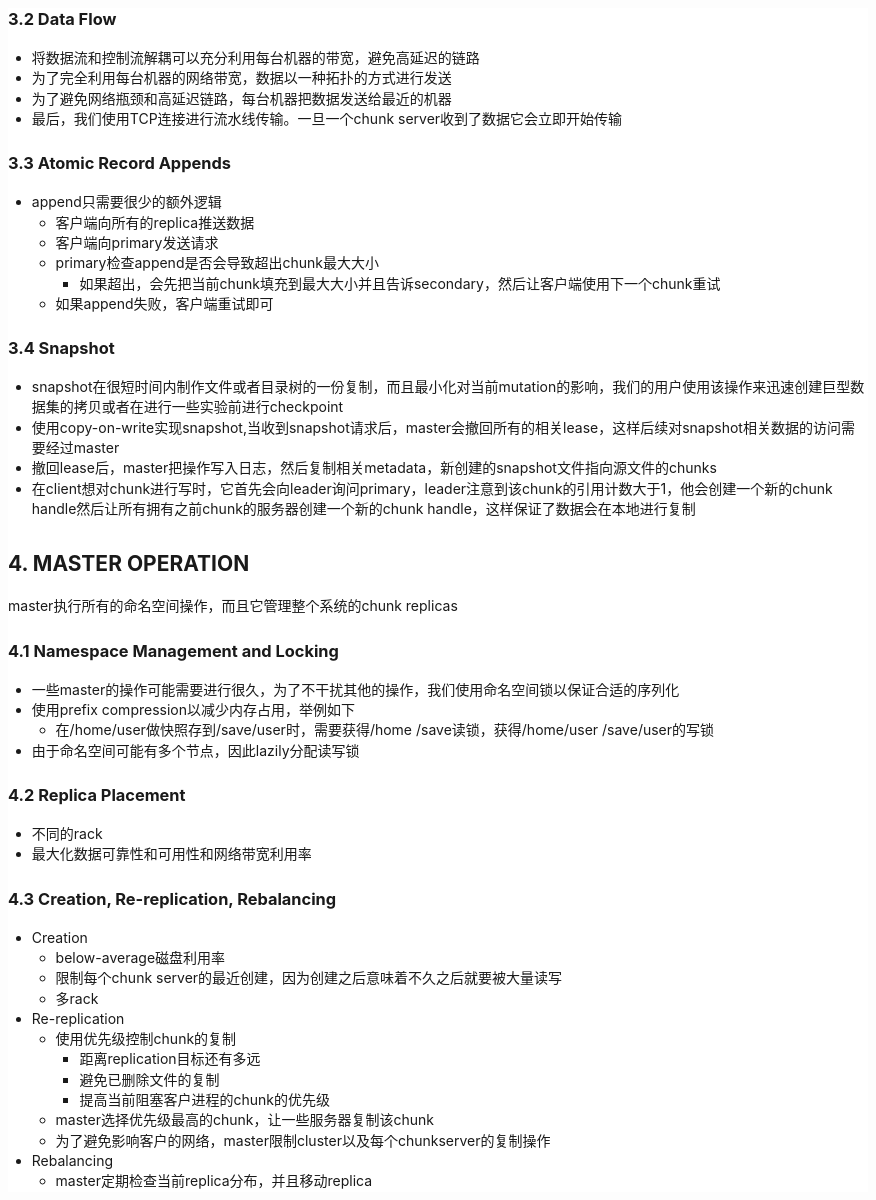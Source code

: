 ### 3.2 Data Flow

- 将数据流和控制流解耦可以充分利用每台机器的带宽，避免高延迟的链路
- 为了完全利用每台机器的网络带宽，数据以一种拓扑的方式进行发送
- 为了避免网络瓶颈和高延迟链路，每台机器把数据发送给最近的机器
- 最后，我们使用TCP连接进行流水线传输。一旦一个chunk server收到了数据它会立即开始传输

### 3.3  Atomic Record Appends

- append只需要很少的额外逻辑
  - 客户端向所有的replica推送数据
  - 客户端向primary发送请求
  - primary检查append是否会导致超出chunk最大大小
    - 如果超出，会先把当前chunk填充到最大大小并且告诉secondary，然后让客户端使用下一个chunk重试
  - 如果append失败，客户端重试即可

### 3.4 Snapshot

- snapshot在很短时间内制作文件或者目录树的一份复制，而且最小化对当前mutation的影响，我们的用户使用该操作来迅速创建巨型数据集的拷贝或者在进行一些实验前进行checkpoint
- 使用copy-on-write实现snapshot,当收到snapshot请求后，master会撤回所有的相关lease，这样后续对snapshot相关数据的访问需要经过master
- 撤回lease后，master把操作写入日志，然后复制相关metadata，新创建的snapshot文件指向源文件的chunks
- 在client想对chunk进行写时，它首先会向leader询问primary，leader注意到该chunk的引用计数大于1，他会创建一个新的chunk handle然后让所有拥有之前chunk的服务器创建一个新的chunk handle，这样保证了数据会在本地进行复制

## 4.  MASTER OPERATION

master执行所有的命名空间操作，而且它管理整个系统的chunk replicas

### 4.1 Namespace Management and Locking

- 一些master的操作可能需要进行很久，为了不干扰其他的操作，我们使用命名空间锁以保证合适的序列化
- 使用prefix compression以减少内存占用，举例如下
  - 在/home/user做快照存到/save/user时，需要获得/home /save读锁，获得/home/user /save/user的写锁
- 由于命名空间可能有多个节点，因此lazily分配读写锁

### 4.2 Replica Placement

- 不同的rack
- 最大化数据可靠性和可用性和网络带宽利用率

### 4.3 Creation, Re-replication, Rebalancing

- Creation
  - below-average磁盘利用率
  - 限制每个chunk server的最近创建，因为创建之后意味着不久之后就要被大量读写
  - 多rack
- Re-replication
  - 使用优先级控制chunk的复制
    - 距离replication目标还有多远
    - 避免已删除文件的复制
    - 提高当前阻塞客户进程的chunk的优先级
  - master选择优先级最高的chunk，让一些服务器复制该chunk
  - 为了避免影响客户的网络，master限制cluster以及每个chunkserver的复制操作
- Rebalancing
  - master定期检查当前replica分布，并且移动replica
